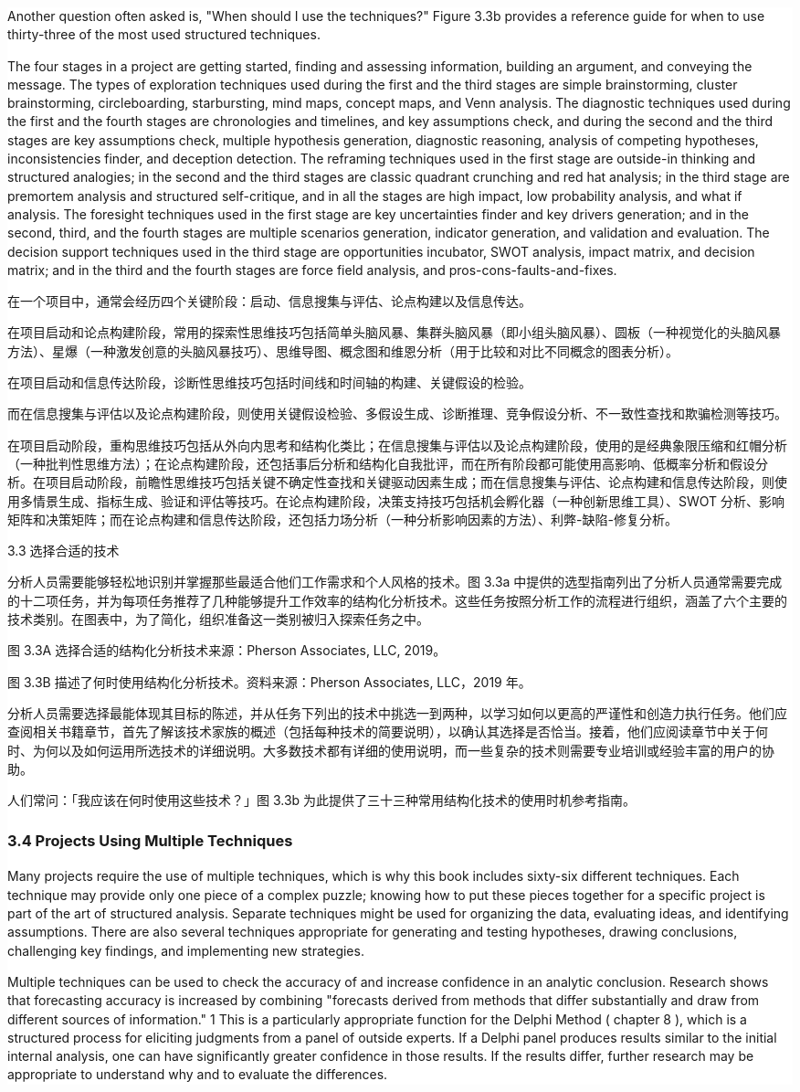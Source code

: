 Another question often asked is, "When should I use the techniques?" Figure 3.3b provides a reference guide for when to use thirty-three of the most used structured techniques.

The four stages in a project are getting started, finding and assessing information, building an argument, and conveying the message. The types of exploration techniques used during the first and the third stages are simple brainstorming, cluster brainstorming, circleboarding, starbursting, mind maps, concept maps, and Venn analysis. The diagnostic techniques used during the first and the fourth stages are chronologies and timelines, and key assumptions check, and during the second and the third stages are key assumptions check, multiple hypothesis generation, diagnostic reasoning, analysis of competing hypotheses, inconsistencies finder, and deception detection. The reframing techniques used in the first stage are outside-in thinking and structured analogies; in the second and the third stages are classic quadrant crunching and red hat analysis; in the third stage are premortem analysis and structured self-critique, and in all the stages are high impact, low probability analysis, and what if analysis. The foresight techniques used in the first stage are key uncertainties finder and key drivers generation; and in the second, third, and the fourth stages are multiple scenarios generation, indicator generation, and validation and evaluation. The decision support techniques used in the third stage are opportunities incubator, SWOT analysis, impact matrix, and decision matrix; and in the third and the fourth stages are force field analysis, and pros-cons-faults-and-fixes.

在一个项目中，通常会经历四个关键阶段：启动、信息搜集与评估、论点构建以及信息传达。

在项目启动和论点构建阶段，常用的探索性思维技巧包括简单头脑风暴、集群头脑风暴（即小组头脑风暴）、圆板（一种视觉化的头脑风暴方法）、星爆（一种激发创意的头脑风暴技巧）、思维导图、概念图和维恩分析（用于比较和对比不同概念的图表分析）。

在项目启动和信息传达阶段，诊断性思维技巧包括时间线和时间轴的构建、关键假设的检验。

而在信息搜集与评估以及论点构建阶段，则使用关键假设检验、多假设生成、诊断推理、竞争假设分析、不一致性查找和欺骗检测等技巧。

在项目启动阶段，重构思维技巧包括从外向内思考和结构化类比；在信息搜集与评估以及论点构建阶段，使用的是经典象限压缩和红帽分析（一种批判性思维方法）；在论点构建阶段，还包括事后分析和结构化自我批评，而在所有阶段都可能使用高影响、低概率分析和假设分析。在项目启动阶段，前瞻性思维技巧包括关键不确定性查找和关键驱动因素生成；而在信息搜集与评估、论点构建和信息传达阶段，则使用多情景生成、指标生成、验证和评估等技巧。在论点构建阶段，决策支持技巧包括机会孵化器（一种创新思维工具）、SWOT 分析、影响矩阵和决策矩阵；而在论点构建和信息传达阶段，还包括力场分析（一种分析影响因素的方法）、利弊-缺陷-修复分析。

3.3 选择合适的技术

分析人员需要能够轻松地识别并掌握那些最适合他们工作需求和个人风格的技术。图 3.3a 中提供的选型指南列出了分析人员通常需要完成的十二项任务，并为每项任务推荐了几种能够提升工作效率的结构化分析技术。这些任务按照分析工作的流程进行组织，涵盖了六个主要的技术类别。在图表中，为了简化，组织准备这一类别被归入探索任务之中。

图 3.3A 选择合适的结构化分析技术来源：Pherson Associates, LLC, 2019。

图 3.3B 描述了何时使用结构化分析技术。资料来源：Pherson Associates, LLC，2019 年。

分析人员需要选择最能体现其目标的陈述，并从任务下列出的技术中挑选一到两种，以学习如何以更高的严谨性和创造力执行任务。他们应查阅相关书籍章节，首先了解该技术家族的概述（包括每种技术的简要说明），以确认其选择是否恰当。接着，他们应阅读章节中关于何时、为何以及如何运用所选技术的详细说明。大多数技术都有详细的使用说明，而一些复杂的技术则需要专业培训或经验丰富的用户的协助。

人们常问：「我应该在何时使用这些技术？」图 3.3b 为此提供了三十三种常用结构化技术的使用时机参考指南。

### 3.4 Projects Using Multiple Techniques

Many projects require the use of multiple techniques, which is why this book includes sixty-six different techniques. Each technique may provide only one piece of a complex puzzle; knowing how to put these pieces together for a specific project is part of the art of structured analysis. Separate techniques might be used for organizing the data, evaluating ideas, and identifying assumptions. There are also several techniques appropriate for generating and testing hypotheses, drawing conclusions, challenging key findings, and implementing new strategies.

Multiple techniques can be used to check the accuracy of and increase confidence in an analytic conclusion. Research shows that forecasting accuracy is increased by combining "forecasts derived from methods that differ substantially and draw from different sources of information." 1 This is a particularly appropriate function for the Delphi Method ( chapter 8 ), which is a structured process for eliciting judgments from a panel of outside experts. If a Delphi panel produces results similar to the initial internal analysis, one can have significantly greater confidence in those results. If the results differ, further research may be appropriate to understand why and to evaluate the differences.
